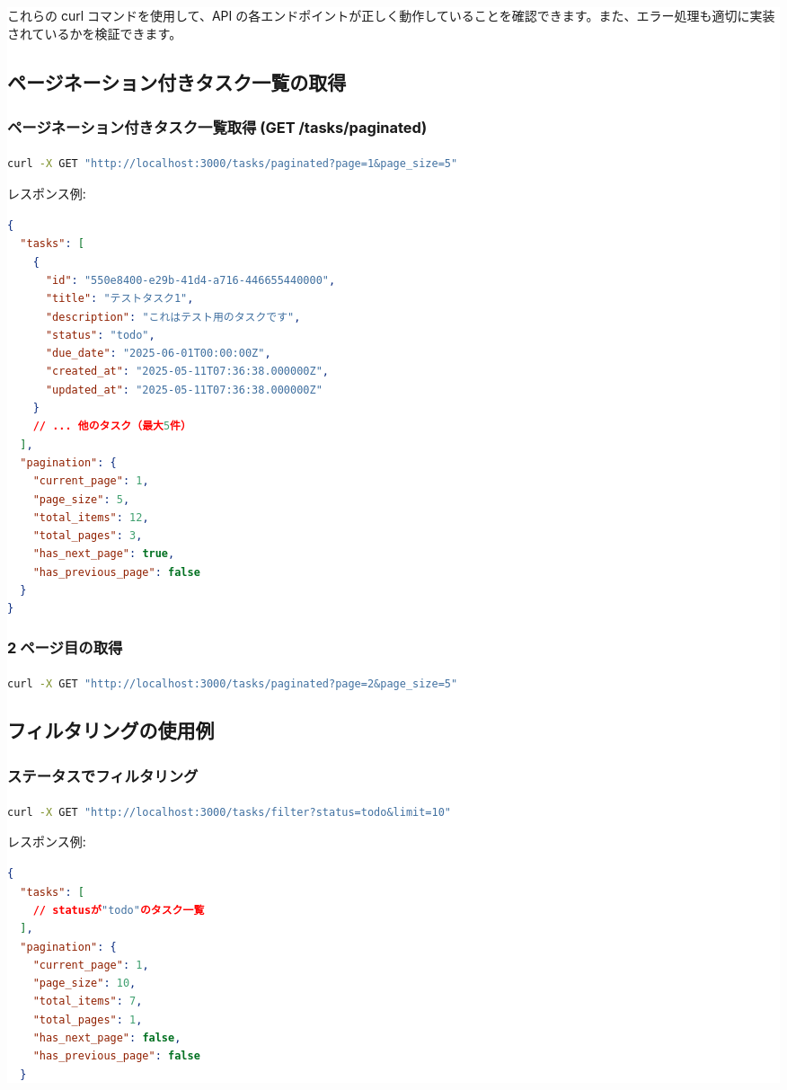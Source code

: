 これらの curl コマンドを使用して、API の各エンドポイントが正しく動作していることを確認できます。また、エラー処理も適切に実装されているかを検証できます。

## ページネーション付きタスク一覧の取得

### ページネーション付きタスク一覧取得 (GET /tasks/paginated)

```bash
curl -X GET "http://localhost:3000/tasks/paginated?page=1&page_size=5"
```

レスポンス例:

```json
{
  "tasks": [
    {
      "id": "550e8400-e29b-41d4-a716-446655440000",
      "title": "テストタスク1",
      "description": "これはテスト用のタスクです",
      "status": "todo",
      "due_date": "2025-06-01T00:00:00Z",
      "created_at": "2025-05-11T07:36:38.000000Z",
      "updated_at": "2025-05-11T07:36:38.000000Z"
    }
    // ... 他のタスク（最大5件）
  ],
  "pagination": {
    "current_page": 1,
    "page_size": 5,
    "total_items": 12,
    "total_pages": 3,
    "has_next_page": true,
    "has_previous_page": false
  }
}
```

### 2 ページ目の取得

```bash
curl -X GET "http://localhost:3000/tasks/paginated?page=2&page_size=5"
```

## フィルタリングの使用例

### ステータスでフィルタリング

```bash
curl -X GET "http://localhost:3000/tasks/filter?status=todo&limit=10"
```

レスポンス例:

```json
{
  "tasks": [
    // statusが"todo"のタスク一覧
  ],
  "pagination": {
    "current_page": 1,
    "page_size": 10,
    "total_items": 7,
    "total_pages": 1,
    "has_next_page": false,
    "has_previous_page": false
  }
```
